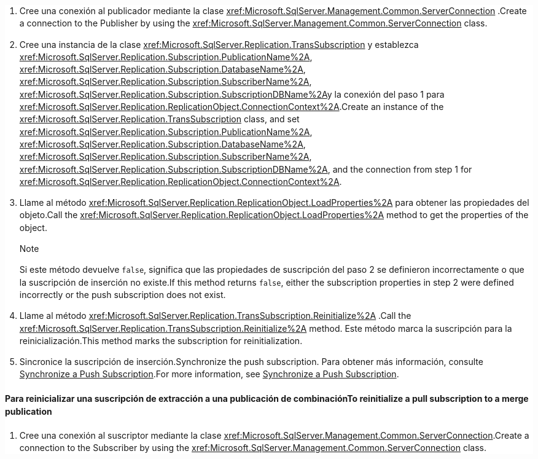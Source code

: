 1.  <span data-ttu-id="4af19-218">Cree una conexión al publicador mediante la clase <xref:Microsoft.SqlServer.Management.Common.ServerConnection> .</span><span class="sxs-lookup"><span data-stu-id="4af19-218">Create a connection to the Publisher by using the <xref:Microsoft.SqlServer.Management.Common.ServerConnection> class.</span></span>  
  
2.  <span data-ttu-id="4af19-219">Cree una instancia de la clase <xref:Microsoft.SqlServer.Replication.TransSubscription> y establezca <xref:Microsoft.SqlServer.Replication.Subscription.PublicationName%2A>, <xref:Microsoft.SqlServer.Replication.Subscription.DatabaseName%2A>, <xref:Microsoft.SqlServer.Replication.Subscription.SubscriberName%2A>, <xref:Microsoft.SqlServer.Replication.Subscription.SubscriptionDBName%2A>y la conexión del paso 1 para <xref:Microsoft.SqlServer.Replication.ReplicationObject.ConnectionContext%2A>.</span><span class="sxs-lookup"><span data-stu-id="4af19-219">Create an instance of the <xref:Microsoft.SqlServer.Replication.TransSubscription> class, and set <xref:Microsoft.SqlServer.Replication.Subscription.PublicationName%2A>, <xref:Microsoft.SqlServer.Replication.Subscription.DatabaseName%2A>, <xref:Microsoft.SqlServer.Replication.Subscription.SubscriberName%2A>, <xref:Microsoft.SqlServer.Replication.Subscription.SubscriptionDBName%2A>, and the connection from step 1 for <xref:Microsoft.SqlServer.Replication.ReplicationObject.ConnectionContext%2A>.</span></span>  
  
3.  <span data-ttu-id="4af19-220">Llame al método <xref:Microsoft.SqlServer.Replication.ReplicationObject.LoadProperties%2A> para obtener las propiedades del objeto.</span><span class="sxs-lookup"><span data-stu-id="4af19-220">Call the <xref:Microsoft.SqlServer.Replication.ReplicationObject.LoadProperties%2A> method to get the properties of the object.</span></span>  
  
    > [!NOTE]  
    >  <span data-ttu-id="4af19-221">Si este método devuelve `false`, significa que las propiedades de suscripción del paso 2 se definieron incorrectamente o que la suscripción de inserción no existe.</span><span class="sxs-lookup"><span data-stu-id="4af19-221">If this method returns `false`, either the subscription properties in step 2 were defined incorrectly or the push subscription does not exist.</span></span>  
  
4.  <span data-ttu-id="4af19-222">Llame al método <xref:Microsoft.SqlServer.Replication.TransSubscription.Reinitialize%2A> .</span><span class="sxs-lookup"><span data-stu-id="4af19-222">Call the <xref:Microsoft.SqlServer.Replication.TransSubscription.Reinitialize%2A> method.</span></span> <span data-ttu-id="4af19-223">Este método marca la suscripción para la reinicialización.</span><span class="sxs-lookup"><span data-stu-id="4af19-223">This method marks the subscription for reinitialization.</span></span>  
  
5.  <span data-ttu-id="4af19-224">Sincronice la suscripción de inserción.</span><span class="sxs-lookup"><span data-stu-id="4af19-224">Synchronize the push subscription.</span></span> <span data-ttu-id="4af19-225">Para obtener más información, consulte [Synchronize a Push Subscription](synchronize-a-push-subscription.md).</span><span class="sxs-lookup"><span data-stu-id="4af19-225">For more information, see [Synchronize a Push Subscription](synchronize-a-push-subscription.md).</span></span>  
  
#### <a name="to-reinitialize-a-pull-subscription-to-a-merge-publication"></a><span data-ttu-id="4af19-226">Para reinicializar una suscripción de extracción a una publicación de combinación</span><span class="sxs-lookup"><span data-stu-id="4af19-226">To reinitialize a pull subscription to a merge publication</span></span>  
  
1.  <span data-ttu-id="4af19-227">Cree una conexión al suscriptor mediante la clase <xref:Microsoft.SqlServer.Management.Common.ServerConnection>.</span><span class="sxs-lookup"><span data-stu-id="4af19-227">Create a connection to the Subscriber by using the <xref:Microsoft.SqlServer.Management.Common.ServerConnection> class.</span></span>  
  